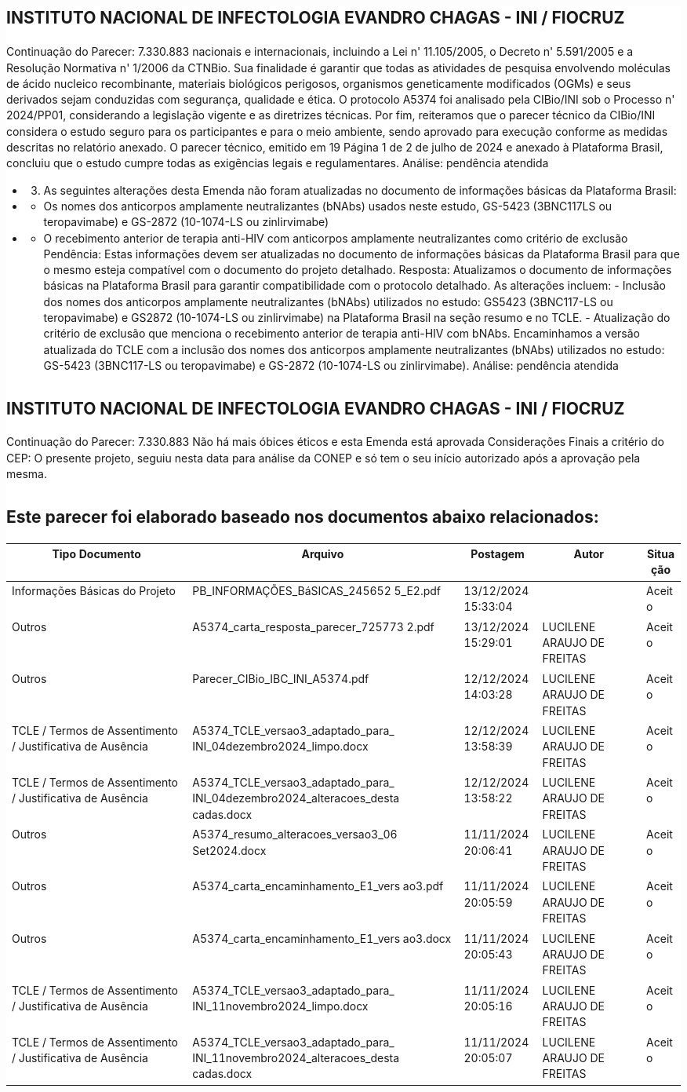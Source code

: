 ## INSTITUTO NACIONAL DE INFECTOLOGIA EVANDRO CHAGAS - INI / FIOCRUZ

Continuação do Parecer: 7.330.883
nacionais e internacionais, incluindo a Lei n' 11.105/2005, o Decreto n' 5.591/2005 e a Resolução Normativa n' 1/2006 da CTNBio. Sua finalidade é garantir que todas as atividades de pesquisa envolvendo moléculas de ácido nucleico recombinante, materiais biológicos perigosos, organismos geneticamente modificados (OGMs) e seus derivados sejam conduzidas com segurança, qualidade e ética. O protocolo A5374 foi analisado pela CIBio/INI sob o Processo n' 2024/PP01, considerando a legislação vigente e as diretrizes técnicas. Por fim, reiteramos que o parecer técnico da CIBio/INI considera o estudo seguro para os participantes e para o meio ambiente, sendo aprovado para execução conforme as medidas descritas no relatório anexado. O parecer técnico, emitido em 19 Página 1 de 2 de julho de 2024 e anexado à Plataforma Brasil, concluiu que o estudo cumpre todas as exigências legais e regulamentares.
Análise: pendência atendida
- 3. As seguintes alterações desta Emenda não foram atualizadas no documento de informações básicas da Plataforma Brasil:
- - Os nomes dos anticorpos amplamente neutralizantes (bNAbs) usados neste estudo, GS-5423 (3BNC117LS ou teropavimabe) e GS-2872 (10-1074-LS ou zinlirvimabe)
- - O recebimento anterior de terapia anti-HIV com anticorpos amplamente neutralizantes como critério de exclusão
Pendência: Estas informações devem ser atualizadas no documento de informações básicas da Plataforma Brasil para que o mesmo esteja compatível com o documento do projeto detalhado.
Resposta:  Atualizamos  o  documento  de  informações  básicas  na  Plataforma  Brasil  para  garantir compatibilidade com o protocolo detalhado. As alterações incluem: - Inclusão dos nomes dos anticorpos amplamente neutralizantes (bNAbs) utilizados no estudo: GS5423 (3BNC117-LS ou teropavimabe) e GS2872 (10-1074-LS ou zinlirvimabe) na Plataforma Brasil na seção resumo e no TCLE. - Atualização do critério de exclusão que menciona o recebimento anterior de terapia anti-HIV com bNAbs. Encaminhamos a versão atualizada do TCLE com a inclusão dos nomes dos anticorpos amplamente neutralizantes (bNAbs) utilizados no estudo: GS-5423 (3BNC117-LS ou teropavimabe) e GS-2872 (10-1074-LS ou zinlirvimabe).
Análise: pendência atendida

## INSTITUTO NACIONAL DE INFECTOLOGIA EVANDRO CHAGAS - INI / FIOCRUZ
Continuação do Parecer: 7.330.883
Não há mais óbices éticos e esta Emenda está aprovada
Considerações Finais a critério do CEP:
O presente projeto, seguiu nesta data para análise da CONEP e só tem o seu início autorizado após a aprovação pela mesma.

## Este parecer foi elaborado baseado nos documentos abaixo relacionados:
| Tipo Documento                                            | Arquivo                                                                          | Postagem            | Autor                      | Situação   |
|-----------------------------------------------------------|----------------------------------------------------------------------------------|---------------------|----------------------------|------------|
| Informações Básicas do Projeto                            | PB_INFORMAÇÕES_BáSICAS_245652 5_E2.pdf                                           | 13/12/2024 15:33:04 |                            | Aceito     |
| Outros                                                    | A5374_carta_resposta_parecer_725773 2.pdf                                        | 13/12/2024 15:29:01 | LUCILENE ARAUJO DE FREITAS | Aceito     |
| Outros                                                    | Parecer_CIBio_IBC_INI_A5374.pdf                                                  | 12/12/2024 14:03:28 | LUCILENE ARAUJO DE FREITAS | Aceito     |
| TCLE / Termos de Assentimento / Justificativa de Ausência | A5374_TCLE_versao3_adaptado_para_ INI_04dezembro2024_limpo.docx                  | 12/12/2024 13:58:39 | LUCILENE ARAUJO DE FREITAS | Aceito     |
| TCLE / Termos de Assentimento / Justificativa de Ausência | A5374_TCLE_versao3_adaptado_para_ INI_04dezembro2024_alteracoes_desta cadas.docx | 12/12/2024 13:58:22 | LUCILENE ARAUJO DE FREITAS | Aceito     |
| Outros                                                    | A5374_resumo_alteracoes_versao3_06 Set2024.docx                                  | 11/11/2024 20:06:41 | LUCILENE ARAUJO DE FREITAS | Aceito     |
| Outros                                                    | A5374_carta_encaminhamento_E1_vers ao3.pdf                                       | 11/11/2024 20:05:59 | LUCILENE ARAUJO DE FREITAS | Aceito     |
| Outros                                                    | A5374_carta_encaminhamento_E1_vers ao3.docx                                      | 11/11/2024 20:05:43 | LUCILENE ARAUJO DE FREITAS | Aceito     |
| TCLE / Termos de Assentimento / Justificativa de Ausência | A5374_TCLE_versao3_adaptado_para_ INI_11novembro2024_limpo.docx                  | 11/11/2024 20:05:16 | LUCILENE ARAUJO DE FREITAS | Aceito     |
| TCLE / Termos de Assentimento / Justificativa de Ausência | A5374_TCLE_versao3_adaptado_para_ INI_11novembro2024_alteracoes_desta cadas.docx | 11/11/2024 20:05:07 | LUCILENE ARAUJO DE FREITAS | Aceito     |